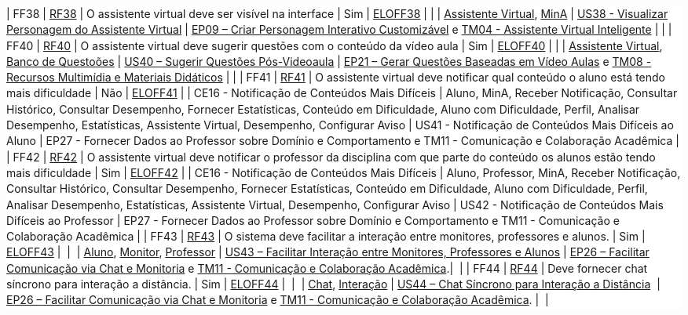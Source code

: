 | <a id="FF38"></a>FF38 | [RF38](https://requisitos-de-software.github.io/2025.2-Grupo03/Elicitacao/requisitos_elicitados/#RF38) | O assistente virtual deve ser visível na interface | Sim | [ELOFF38](#ELOFF38) |  |  | [Assistente Virtual](https://requisitos-de-software.github.io/2025.2-Grupo03/Modelagem/lexico/#lexico-27-assistente-virtual), [MinA](https://requisitos-de-software.github.io/2025.2-Grupo03/Modelagem/lexico/#lexico-7-mina) | [US38 - Visualizar Personagem do Assistente Virtual](https://requisitos-de-software.github.io/2025.2-Grupo03/Modelagem/historias_de_usuario/#us38-visualizar-personagem-do-assistente-virtual) | [EP09 – Criar Personagem Interativo Customizável](https://requisitos-de-software.github.io/2025.2-Grupo03/Modelagem/backlog_do_produto/#ep09-criar-personagem-interativo-customizavel) e [TM04 - Assistente Virtual Inteligente](https://requisitos-de-software.github.io/2025.2-Grupo03/Modelagem/backlog_do_produto/#tm04-assistente-virtual-inteligente) |  | 
| <a id="FF40"></a>FF40 | [RF40](https://requisitos-de-software.github.io/2025.2-Grupo03/Elicitacao/requisitos_elicitados/#RF40) | O assistente virtual deve sugerir questões com o conteúdo da vídeo aula | Sim | [ELOFF40](#ELOFF40) |  |  | [Assistente Virtual](https://requisitos-de-software.github.io/2025.2-Grupo03/Modelagem/lexico/#lexico-27-assistente-virtual), [Banco de Questoões](https://requisitos-de-software.github.io/2025.2-Grupo03/Modelagem/lexico/#lexico-20-banco-de-questoes) | [US40 – Sugerir Questões Pós-Videoaula](https://requisitos-de-software.github.io/2025.2-Grupo03/Modelagem/historias_de_usuario/#us40-sugerir-questoes-pos-videoaula) | [EP21 – Gerar Questões Baseadas em Vídeo Aulas](https://requisitos-de-software.github.io/2025.2-Grupo03/Modelagem/backlog_do_produto/#ep21-gerar-questoes-baseadas-em-video-aulas) e [TM08 - Recursos Multimídia e Materiais Didáticos](https://requisitos-de-software.github.io/2025.2-Grupo03/Modelagem/backlog_do_produto/#tm08-recursos-multimidia-e-materiais-didaticos) |  |
| <a id="FF41"></a>FF41 | [RF41](https://requisitos-de-software.github.io/2025.2-Grupo03/Elicitacao/requisitos_elicitados/#RF41) | O assistente virtual deve notificar qual conteúdo o aluno está tendo mais dificuldade | Não | [ELOFF41](#ELOFF41) | | CE16 - Notificação de Conteúdos Mais Difíceis | Aluno, MinA, Receber Notificação, Consultar Histórico, Consultar Desempenho, Fornecer Estatísticas, Conteúdo em Dificuldade, Aluno com Dificuldade, Perfil, Analisar Desempenho, Estatísticas, Assistente Virtual, Desempenho, Configurar Aviso | US41 - Notificação de Conteúdos Mais Difíceis ao Aluno | EP27 - Fornecer Dados ao Professor sobre Domínio e Comportamento e TM11 - Comunicação e Colaboração Acadêmica |
| <a id="FF42"></a>FF42 | [RF42](https://requisitos-de-software.github.io/2025.2-Grupo03/Elicitacao/requisitos_elicitados/#RF42) | O assistente virtual deve notificar o professor da disciplina com que parte do conteúdo os alunos estão tendo mais dificuldade | Sim | [ELOFF42](#ELOFF42) | | CE16 - Notificação de Conteúdos Mais Difíceis | Aluno, Professor, MinA, Receber Notificação, Consultar Histórico, Consultar Desempenho, Fornecer Estatísticas, Conteúdo em Dificuldade, Aluno com Dificuldade, Perfil, Analisar Desempenho, Estatísticas, Assistente Virtual, Desempenho, Configurar Aviso | US42 - Notificação de Conteúdos Mais Difíceis ao Professor | EP27 - Fornecer Dados ao Professor sobre Domínio e Comportamento e TM11 - Comunicação e Colaboração Acadêmica |
| <a id="FF43"></a>FF43 | [RF43](httpshttps://requisitos-de-software.github.io/2025.2-Grupo03/Elicitacao/requisitos_elicitados/#RF43) | O sistema deve facilitar a interação entre monitores, professores e alunos. | Sim | [ELOFF43](#ELOFF43) |  |  | [Aluno](https://requisitos-de-software.github.io/2025.2-Grupo03/Modelagem/lexico/#lexico-1-aluno), [Monitor](https://requisitos-de-software.github.io/2025.2-Grupo03/Modelagem/lexico/#lexico-3-monitor), [Professor](https://requisitos-de-software.github.io/2025.2-Grupo03/Modelagem/lexico/#lexico-2-professor) | [US43 – Facilitar Interação entre Monitores, Professores e Alunos](https://requisitos-de-software.github.io/2025.2-Grupo03/Modelagem/historias_de_usuario/#us43-facilitar-interacao-entre-monitores-professores-e-alunos) | [EP26 – Facilitar Comunicação via Chat e Monitoria](https://requisitos-de-software.github.io/2025.2-Grupo03/Modelagem/backlog_do_produto/#ep26-facilitar-comunicacao-via-chat-e-monitoria) e [TM11 - Comunicação e Colaboração Acadêmica](https://requisitos-de-software.github.io/2025.2-Grupo03/Modelagem/backlog_do_produto/#tm11-comunicacao-e-colaboracao-academica).|  |
| <a id="FF44"></a>FF44 | [RF44](https://requisitos-de-software.github.io/2025.2-Grupo03/Elicitacao/requisitos_elicitados/#RF44) | Deve fornecer chat síncrono para interação a distância. | Sim | [ELOFF44](#ELOFF44) |  |  | [Chat](https://requisitos-de-software.github.io/2025.2-Grupo03/Modelagem/lexico/#lexico-18-chat), [Interação](https://requisitos-de-software.github.io/2025.2-Grupo03/Modelagem/lexico/#lexico-19-interacao) | [US44 – Chat Síncrono para Interação a Distância](https://requisitos-de-software.github.io/2025.2-Grupo03/Modelagem/historias_de_usuario/#us44-chat-sincrono-para-interacao-a-distancia)  | [EP26 – Facilitar Comunicação via Chat e Monitoria](https://requisitos-de-software.github.io/2025.2-Grupo03/Modelagem/backlog_do_produto/#ep26-facilitar-comunicacao-via-chat-e-monitoria) e [TM11 - Comunicação e Colaboração Acadêmica](https://requisitos-de-software.github.io/2025.2-Grupo03/Modelagem/backlog_do_produto/#tm11-comunicacao-e-colaboracao-academica). |  |
